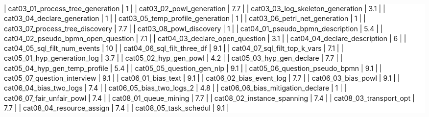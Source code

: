 | cat03_01_process_tree_generation   |     1   |
| cat03_02_powl_generation           |     7.7 |
| cat03_03_log_skeleton_generation   |     3.1 |
| cat03_04_declare_generation        |     1   |
| cat03_05_temp_profile_generation   |     1   |
| cat03_06_petri_net_generation      |     1   |
| cat03_07_process_tree_discovery    |     7.7 |
| cat03_08_powl_discovery            |     1   |
| cat04_01_pseudo_bpmn_description   |     5.4 |
| cat04_02_pseudo_bpmn_open_question |     7.1 |
| cat04_03_declare_open_question     |     3.1 |
| cat04_04_declare_description       |     6   |
| cat04_05_sql_filt_num_events       |    10   |
| cat04_06_sql_filt_three_df         |     9.1 |
| cat04_07_sql_filt_top_k_vars       |     7.1 |
| cat05_01_hyp_generation_log        |     3.7 |
| cat05_02_hyp_gen_powl              |     4.2 |
| cat05_03_hyp_gen_declare           |     7.7 |
| cat05_04_hyp_gen_temp_profile      |     5.4 |
| cat05_05_question_gen_nlp          |     9.1 |
| cat05_06_question_pseudo_bpmn      |     9.1 |
| cat05_07_question_interview        |     9.1 |
| cat06_01_bias_text                 |     9.1 |
| cat06_02_bias_event_log            |     7.7 |
| cat06_03_bias_powl                 |     9.1 |
| cat06_04_bias_two_logs             |     7.4 |
| cat06_05_bias_two_logs_2           |     4.8 |
| cat06_06_bias_mitigation_declare   |     1   |
| cat06_07_fair_unfair_powl          |     7.4 |
| cat08_01_queue_mining              |     7.7 |
| cat08_02_instance_spanning         |     7.4 |
| cat08_03_transport_opt             |     7.7 |
| cat08_04_resource_assign           |     7.4 |
| cat08_05_task_schedul              |     9.1 |
